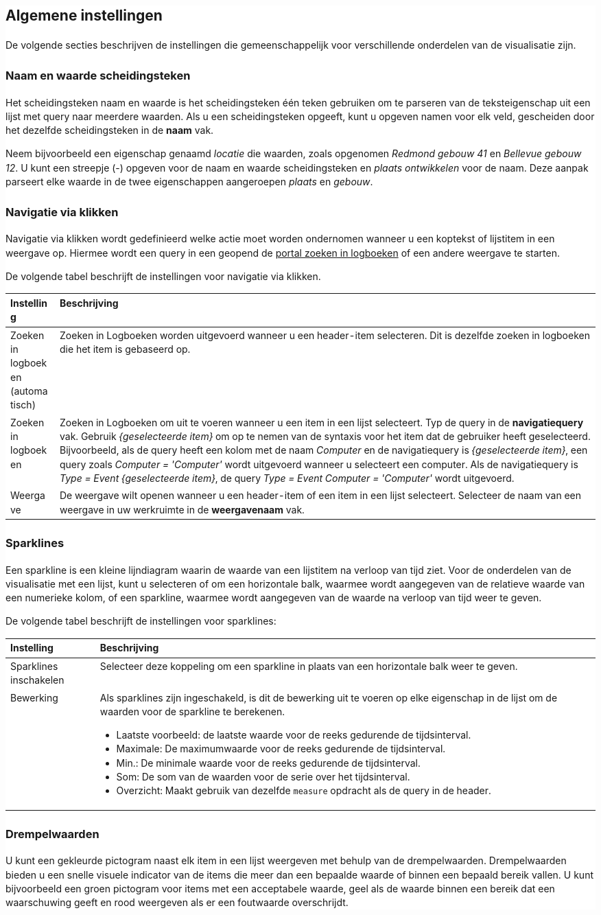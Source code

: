 ## <a name="common-settings"></a>Algemene instellingen
De volgende secties beschrijven de instellingen die gemeenschappelijk voor verschillende onderdelen van de visualisatie zijn.

### <a name="name-value-separator"></a>Naam en waarde scheidingsteken
Het scheidingsteken naam en waarde is het scheidingsteken één teken gebruiken om te parseren van de teksteigenschap uit een lijst met query naar meerdere waarden. Als u een scheidingsteken opgeeft, kunt u opgeven namen voor elk veld, gescheiden door het dezelfde scheidingsteken in de **naam** vak.

Neem bijvoorbeeld een eigenschap genaamd *locatie* die waarden, zoals opgenomen *Redmond gebouw 41* en *Bellevue gebouw 12*. U kunt een streepje (-) opgeven voor de naam en waarde scheidingsteken en *plaats ontwikkelen* voor de naam. Deze aanpak parseert elke waarde in de twee eigenschappen aangeroepen *plaats* en *gebouw*.

### <a name="click-through-navigation"></a>Navigatie via klikken
Navigatie via klikken wordt gedefinieerd welke actie moet worden ondernomen wanneer u een koptekst of lijstitem in een weergave op.  Hiermee wordt een query in een geopend de [portal zoeken in logboeken](../../log-analytics/log-analytics-log-search-portals.md) of een andere weergave te starten.

De volgende tabel beschrijft de instellingen voor navigatie via klikken.

| Instelling           | Beschrijving |
|:--|:--|
| Zoeken in logboeken (automatisch) | Zoeken in Logboeken worden uitgevoerd wanneer u een header-item selecteren.  Dit is dezelfde zoeken in logboeken die het item is gebaseerd op.
| Zoeken in logboeken        | Zoeken in Logboeken om uit te voeren wanneer u een item in een lijst selecteert.  Typ de query in de **navigatiequery** vak.   Gebruik *{geselecteerde item}* om op te nemen van de syntaxis voor het item dat de gebruiker heeft geselecteerd.  Bijvoorbeeld, als de query heeft een kolom met de naam *Computer* en de navigatiequery is *{geselecteerde item}*, een query zoals *Computer = 'Computer'* wordt uitgevoerd wanneer u selecteert een computer. Als de navigatiequery is *Type = Event {geselecteerde item}*, de query *Type = Event Computer = 'Computer'* wordt uitgevoerd. |
| Weergave              | De weergave wilt openen wanneer u een header-item of een item in een lijst selecteert.  Selecteer de naam van een weergave in uw werkruimte in de **weergavenaam** vak. |



### <a name="sparklines"></a>Sparklines
Een sparkline is een kleine lijndiagram waarin de waarde van een lijstitem na verloop van tijd ziet. Voor de onderdelen van de visualisatie met een lijst, kunt u selecteren of om een horizontale balk, waarmee wordt aangegeven van de relatieve waarde van een numerieke kolom, of een sparkline, waarmee wordt aangegeven van de waarde na verloop van tijd weer te geven.

De volgende tabel beschrijft de instellingen voor sparklines:

| Instelling | Beschrijving |
|:--- |:--- |
| Sparklines inschakelen |Selecteer deze koppeling om een sparkline in plaats van een horizontale balk weer te geven. |
| Bewerking |Als sparklines zijn ingeschakeld, is dit de bewerking uit te voeren op elke eigenschap in de lijst om de waarden voor de sparkline te berekenen.<ul><li>Laatste voorbeeld: de laatste waarde voor de reeks gedurende de tijdsinterval.</li><li>Maximale: De maximumwaarde voor de reeks gedurende de tijdsinterval.</li><li>Min.: De minimale waarde voor de reeks gedurende de tijdsinterval.</li><li>Som: De som van de waarden voor de serie over het tijdsinterval.</li><li>Overzicht: Maakt gebruik van dezelfde `measure` opdracht als de query in de header.</li></ul> |

### <a name="thresholds"></a>Drempelwaarden
U kunt een gekleurde pictogram naast elk item in een lijst weergeven met behulp van de drempelwaarden. Drempelwaarden bieden u een snelle visuele indicator van de items die meer dan een bepaalde waarde of binnen een bepaald bereik vallen. U kunt bijvoorbeeld een groen pictogram voor items met een acceptabele waarde, geel als de waarde binnen een bereik dat een waarschuwing geeft en rood weergeven als er een foutwaarde overschrijdt.
